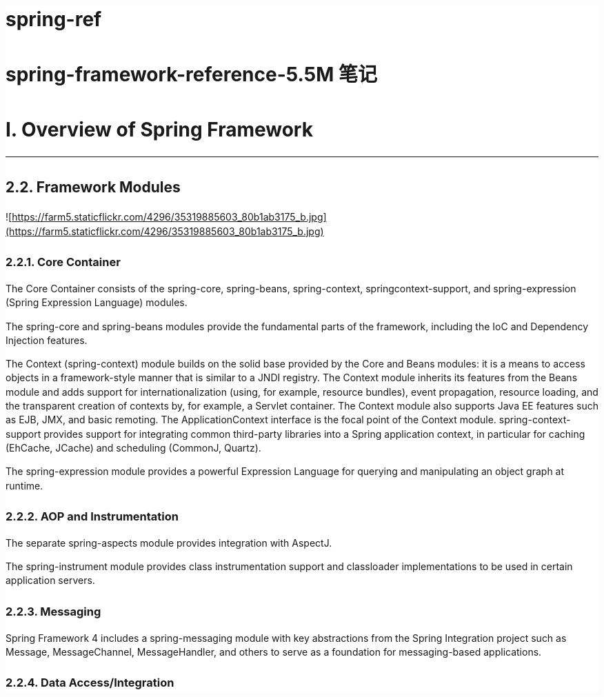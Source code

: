 # spring-ref
spring-framework-reference-5.5M 笔记
======================

# I. Overview of Spring Framework
---------------

## 2.2. Framework Modules

![https://farm5.staticflickr.com/4296/35319885603_80b1ab3175_b.jpg](https://farm5.staticflickr.com/4296/35319885603_80b1ab3175_b.jpg)



### 2.2.1. Core Container
The Core Container consists of the spring-core, spring-beans, spring-context, springcontext-support, and spring-expression (Spring Expression Language) modules.

The spring-core and spring-beans modules provide the fundamental parts of the framework,
including the IoC and Dependency Injection features.

The Context (spring-context) module builds on the solid base provided by the Core and Beans
modules: it is a means to access objects in a framework-style manner that is similar to a JNDI registry.
The Context module inherits its features from the Beans module and adds support for internationalization
(using, for example, resource bundles), event propagation, resource loading, and the transparent
creation of contexts by, for example, a Servlet container. The Context module also supports Java EE
features such as EJB, JMX, and basic remoting. The ApplicationContext interface is the focal
point of the Context module. spring-context-support provides support for integrating common
third-party libraries into a Spring application context, in particular for caching (EhCache, JCache) and
scheduling (CommonJ, Quartz).

The spring-expression module provides a powerful Expression Language for querying and
manipulating an object graph at runtime.

### 2.2.2. AOP and Instrumentation

The separate spring-aspects module provides integration with AspectJ.

The spring-instrument module provides class instrumentation support and classloader
implementations to be used in certain application servers.


### 2.2.3. Messaging

Spring Framework 4 includes a spring-messaging module with key abstractions from the Spring
Integration project such as Message, MessageChannel, MessageHandler, and others to serve as a
foundation for messaging-based applications.

### 2.2.4. Data Access/Integration
